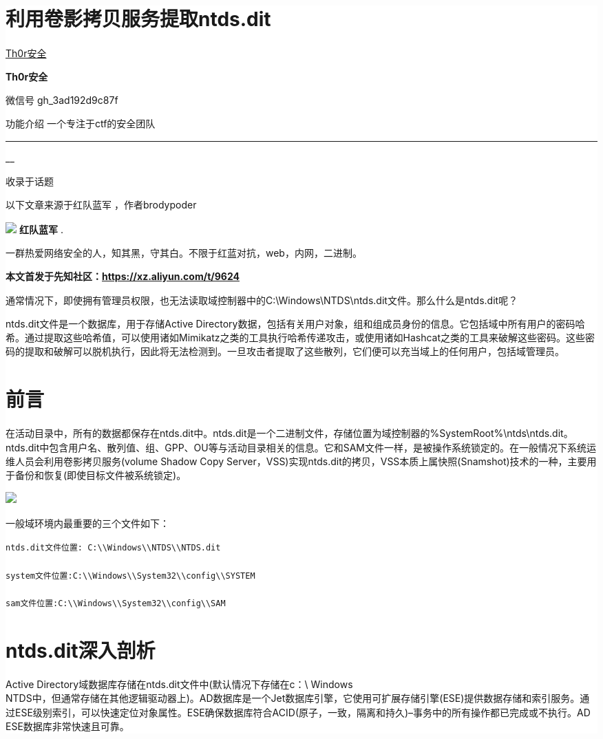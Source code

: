 #  利用卷影拷贝服务提取ntds.dit

[ Th0r安全 ](javascript:void\(0\);)

**Th0r安全** ![]()

微信号 gh_3ad192d9c87f

功能介绍 一个专注于ctf的安全团队

____

__

收录于话题

以下文章来源于红队蓝军 ，作者brodypoder

![](http://wx.qlogo.cn/mmhead/Q3auHgzwzM7W04OGRgUkYHeWtkjjOCGraSXgV6UN8Ia8axnRtFtX6w/0)
**红队蓝军** .

一群热爱网络安全的人，知其黑，守其白。不限于红蓝对抗，web，内网，二进制。

  

**本文首发于先知社区：https://xz.aliyun.com/t/9624**

通常情况下，即使拥有管理员权限，也无法读取域控制器中的C:\Windows\NTDS\ntds.dit文件。那么什么是ntds.dit呢？

ntds.dit文件是一个数据库，用于存储Active
Directory数据，包括有关用户对象，组和组成员身份的信息。它包括域中所有用户的密码哈希。通过提取这些哈希值，可以使用诸如Mimikatz之类的工具执行哈希传递攻击，或使用诸如Hashcat之类的工具来破解这些密码。这些密码的提取和破解可以脱机执行，因此将无法检测到。一旦攻击者提取了这些散列，它们便可以充当域上的任何用户，包括域管理员。

# 前言

在活动目录中，所有的数据都保存在ntds.dit中。ntds.dit是一个二进制文件，存储位置为域控制器的%SystemRoot%\ntds\ntds.dit。ntds.dit中包含用户名、散列值、组、GPP、OU等与活动目录相关的信息。它和SAM文件一样，是被操作系统锁定的。在一般情况下系统运维人员会利用卷影拷贝服务(volume
Shadow Copy
Server，VSS)实现ntds.dit的拷贝，VSS本质上属快照(Snamshot)技术的一种，主要用于备份和恢复(即使目标文件被系统锁定)。

![](https://gitee.com/fuli009/images/raw/master/public/20220419115505.png)

一般域环境内最重要的三个文件如下：

    
    
    ntds.dit文件位置: C:\\Windows\\NTDS\\NTDS.dit  
      
    system文件位置:C:\\Windows\\System32\\config\\SYSTEM  
      
    sam文件位置:C:\\Windows\\System32\\config\\SAM

# ntds.dit深入剖析

Active Directory域数据库存储在ntds.dit文件中(默认情况下存储在c：\ Windows \
NTDS中，但通常存储在其他逻辑驱动器上)。AD数据库是一个Jet数据库引擎，它使用可扩展存储引擎(ESE)提供数据存储和索引服务。通过ESE级别索引，可以快速定位对象属性。ESE确保数据库符合ACID(原子，一致，隔离和持久)–事务中的所有操作都已完成或不执行。AD
ESE数据库非常快速且可靠。
